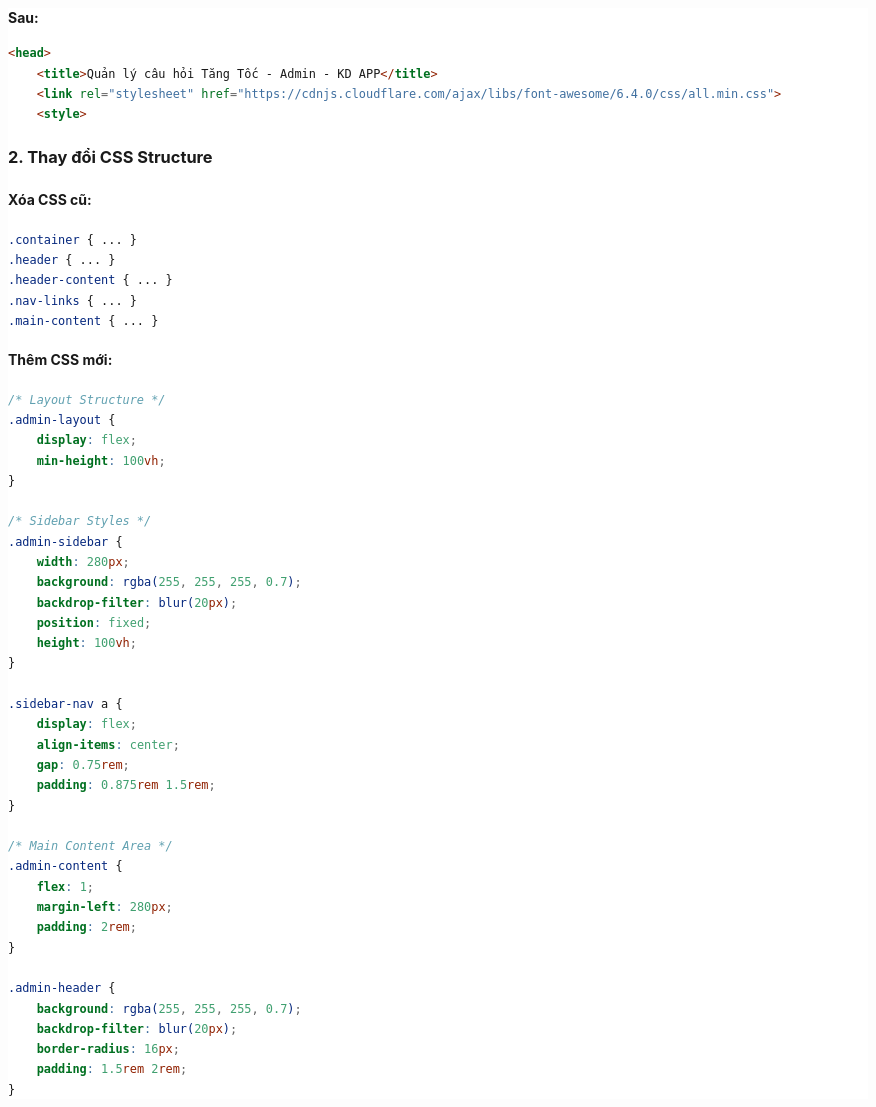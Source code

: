 **Sau:**
```html
<head>
    <title>Quản lý câu hỏi Tăng Tốc - Admin - KD APP</title>
    <link rel="stylesheet" href="https://cdnjs.cloudflare.com/ajax/libs/font-awesome/6.4.0/css/all.min.css">
    <style>
```

### 2. Thay đổi CSS Structure

#### Xóa CSS cũ:
```css
.container { ... }
.header { ... }
.header-content { ... }
.nav-links { ... }
.main-content { ... }
```

#### Thêm CSS mới:
```css
/* Layout Structure */
.admin-layout {
    display: flex;
    min-height: 100vh;
}

/* Sidebar Styles */
.admin-sidebar {
    width: 280px;
    background: rgba(255, 255, 255, 0.7);
    backdrop-filter: blur(20px);
    position: fixed;
    height: 100vh;
}

.sidebar-nav a {
    display: flex;
    align-items: center;
    gap: 0.75rem;
    padding: 0.875rem 1.5rem;
}

/* Main Content Area */
.admin-content {
    flex: 1;
    margin-left: 280px;
    padding: 2rem;
}

.admin-header {
    background: rgba(255, 255, 255, 0.7);
    backdrop-filter: blur(20px);
    border-radius: 16px;
    padding: 1.5rem 2rem;
}
```
